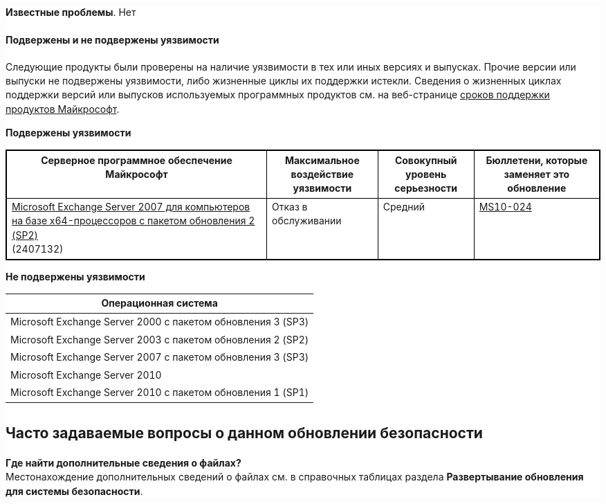 **Известные проблемы**. Нет

#### Подвержены и не подвержены уязвимости

Следующие продукты были проверены на наличие уязвимости в тех или иных версиях и выпусках. Прочие версии или выпуски не подвержены уязвимости, либо жизненные циклы их поддержки истекли. Сведения о жизненных циклах поддержки версий или выпусков используемых программных продуктов см. на веб-странице [сроков поддержки продуктов Майкрософт](http://go.microsoft.com/fwlink/?linkid=21742).

**Подвержены уязвимости**

 
<table style="border:1px solid black;">
<thead>
<tr class="header">
<th style="border:1px solid black;" >Серверное программное обеспечение Майкрософт</th>
<th style="border:1px solid black;" >Максимальное воздействие уязвимости</th>
<th style="border:1px solid black;" >Совокупный уровень серьезности</th>
<th style="border:1px solid black;" >Бюллетени, которые заменяет это обновление</th>
</tr>
</thead>
<tbody>
<tr class="odd">
<td style="border:1px solid black;"><a href="http://www.microsoft.com/downloads/details.aspx?familyid=7b983156-9e9f-4d29-9e9b-2369747e3b62">Microsoft Exchange Server 2007 для компьютеров на базе x64-процессоров с пакетом обновления 2 (SP2)</a><br />
(2407132)</td>
<td style="border:1px solid black;">Отказ в обслуживании</td>
<td style="border:1px solid black;">Средний</td>
<td style="border:1px solid black;"><a href="http://go.microsoft.com/fwlink/?linkid=167307">MS10-024</a></td>
</tr>
</tbody>
</table>
  
**Не подвержены уязвимости**
  
| Операционная система                                        |  
|-------------------------------------------------------------|  
| Microsoft Exchange Server 2000 с пакетом обновления 3 (SP3) |  
| Microsoft Exchange Server 2003 с пакетом обновления 2 (SP2) |  
| Microsoft Exchange Server 2007 с пакетом обновления 3 (SP3) |  
| Microsoft Exchange Server 2010                              |  
| Microsoft Exchange Server 2010 с пакетом обновления 1 (SP1) |
  
Часто задаваемые вопросы о данном обновлении безопасности  
---------------------------------------------------------
  
<span></span>
**Где найти дополнительные сведения о файлах?**    
Местонахождение дополнительных сведений о файлах см. в справочных таблицах раздела **Развертывание обновления для системы безопасности**.
  